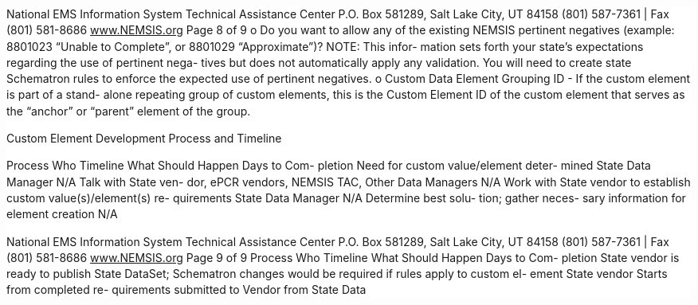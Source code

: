 National EMS Information System Technical Assistance Center 
P.O. Box 581289, Salt Lake City, UT 84158 
(801) 587-7361 | Fax (801) 581-8686 
www.NEMSIS.org 
Page 8 of 9 
o    Do you want to allow any of the existing NEMSIS pertinent negatives (example: 
8801023 “Unable to Complete”, or 8801029 “Approximate”)? NOTE: This infor-
mation sets forth your state’s expectations regarding the use of pertinent nega-
tives but does not automatically apply any validation.  You will need to create 
state Schematron rules to enforce the expected use of pertinent negatives. 
o    Custom Data Element Grouping ID - If the custom element is part of a stand-
alone repeating group of custom elements, this is the Custom Element ID of the 
custom element that serves as the “anchor” or “parent” element of the group. 
 
Custom Element Development Process and Timeline 
 
 
 
Process Who Timeline What Should 
Happen 
Days to Com-
pletion 
Need for custom 
value/element deter-
mined 
State Data 
Manager 
N/A Talk with State ven-
dor, ePCR vendors, 
NEMSIS TAC, Other 
Data Managers 
N/A 
Work with State vendor 
to establish custom 
value(s)/element(s) re-
quirements 
State Data 
Manager 
N/A Determine best solu-
tion; gather neces-
sary information for 
element creation 
N/A 

 
National EMS Information System Technical Assistance Center 
P.O. Box 581289, Salt Lake City, UT 84158 
(801) 587-7361 | Fax (801) 581-8686 
www.NEMSIS.org 
Page 9 of 9 
Process Who Timeline What Should 
Happen 
Days to Com-
pletion 
State vendor is ready to 
publish State DataSet; 
Schematron changes 
would be required if 
rules apply to custom el-
ement 
State vendor Starts from 
completed re-
quirements 
submitted to 
Vendor from 
State Data 